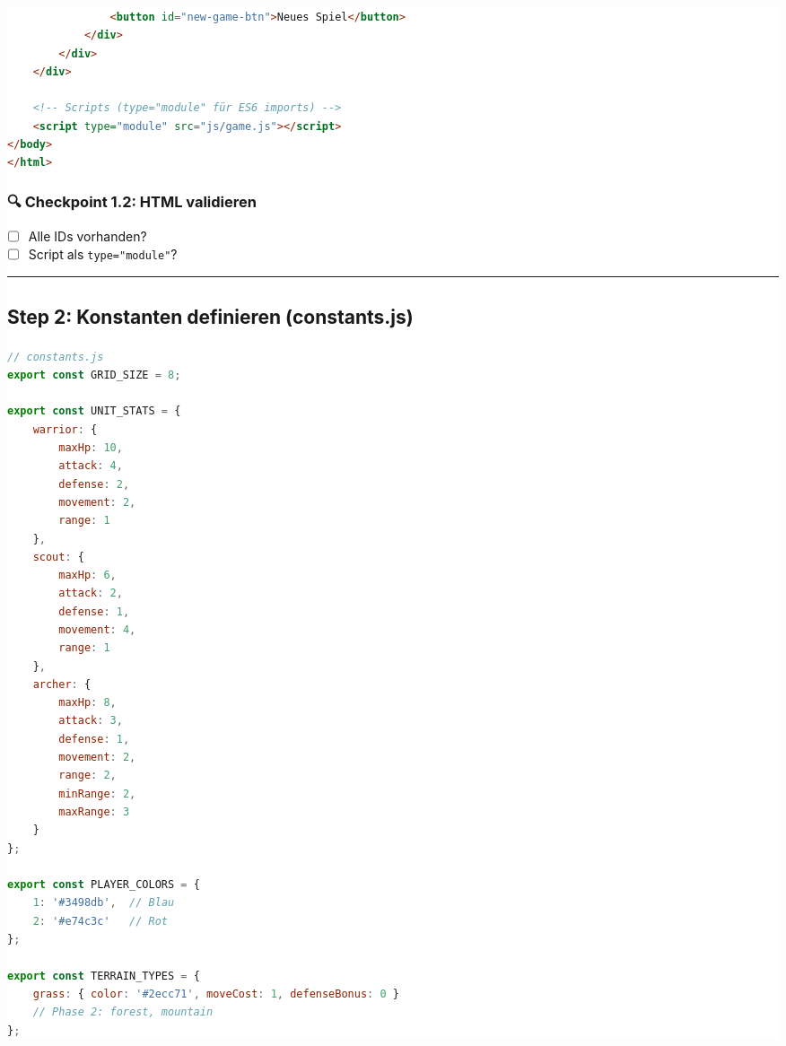 ```html
                <button id="new-game-btn">Neues Spiel</button>
            </div>
        </div>
    </div>

    <!-- Scripts (type="module" für ES6 imports) -->
    <script type="module" src="js/game.js"></script>
</body>
</html>
```

### 🔍 Checkpoint 1.2: HTML validieren
- [ ] Alle IDs vorhanden?
- [ ] Script als `type="module"`?

---

## Step 2: Konstanten definieren (constants.js)

```javascript
// constants.js
export const GRID_SIZE = 8;

export const UNIT_STATS = {
    warrior: {
        maxHp: 10,
        attack: 4,
        defense: 2,
        movement: 2,
        range: 1
    },
    scout: {
        maxHp: 6,
        attack: 2,
        defense: 1,
        movement: 4,
        range: 1
    },
    archer: {
        maxHp: 8,
        attack: 3,
        defense: 1,
        movement: 2,
        range: 2,
        minRange: 2,
        maxRange: 3
    }
};

export const PLAYER_COLORS = {
    1: '#3498db',  // Blau
    2: '#e74c3c'   // Rot
};

export const TERRAIN_TYPES = {
    grass: { color: '#2ecc71', moveCost: 1, defenseBonus: 0 }
    // Phase 2: forest, mountain
};
```
